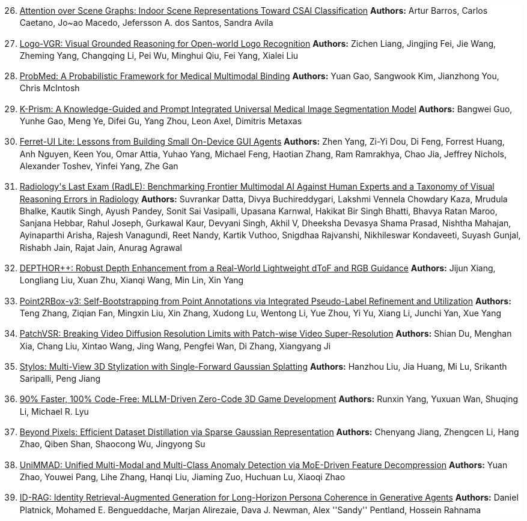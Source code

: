 26. [Attention over Scene Graphs: Indoor Scene Representations Toward CSAI Classification](#link26)
**Authors:** Artur Barros, Carlos Caetano, Jo\~ao Macedo, Jefersson A. dos Santos, Sandra Avila

27. [Logo-VGR: Visual Grounded Reasoning for Open-world Logo Recognition](#link27)
**Authors:** Zichen Liang, Jingjing Fei, Jie Wang, Zheming Yang, Changqing Li, Pei Wu, Minghui Qiu, Fei Yang, Xialei Liu

28. [ProbMed: A Probabilistic Framework for Medical Multimodal Binding](#link28)
**Authors:** Yuan Gao, Sangwook Kim, Jianzhong You, Chris McIntosh

29. [K-Prism: A Knowledge-Guided and Prompt Integrated Universal Medical Image Segmentation Model](#link29)
**Authors:** Bangwei Guo, Yunhe Gao, Meng Ye, Difei Gu, Yang Zhou, Leon Axel, Dimitris Metaxas

30. [Ferret-UI Lite: Lessons from Building Small On-Device GUI Agents](#link30)
**Authors:** Zhen Yang, Zi-Yi Dou, Di Feng, Forrest Huang, Anh Nguyen, Keen You, Omar Attia, Yuhao Yang, Michael Feng, Haotian Zhang, Ram Ramrakhya, Chao Jia, Jeffrey Nichols, Alexander Toshev, Yinfei Yang, Zhe Gan

31. [Radiology's Last Exam (RadLE): Benchmarking Frontier Multimodal AI Against Human Experts and a Taxonomy of Visual Reasoning Errors in Radiology](#link31)
**Authors:** Suvrankar Datta, Divya Buchireddygari, Lakshmi Vennela Chowdary Kaza, Mrudula Bhalke, Kautik Singh, Ayush Pandey, Sonit Sai Vasipalli, Upasana Karnwal, Hakikat Bir Singh Bhatti, Bhavya Ratan Maroo, Sanjana Hebbar, Rahul Joseph, Gurkawal Kaur, Devyani Singh, Akhil V, Dheeksha Devasya Shama Prasad, Nishtha Mahajan, Ayinaparthi Arisha, Rajesh Vanagundi, Reet Nandy, Kartik Vuthoo, Snigdhaa Rajvanshi, Nikhileswar Kondaveeti, Suyash Gunjal, Rishabh Jain, Rajat Jain, Anurag Agrawal

32. [DEPTHOR++: Robust Depth Enhancement from a Real-World Lightweight dToF and RGB Guidance](#link32)
**Authors:** Jijun Xiang, Longliang Liu, Xuan Zhu, Xianqi Wang, Min Lin, Xin Yang

33. [Point2RBox-v3: Self-Bootstrapping from Point Annotations via Integrated Pseudo-Label Refinement and Utilization](#link33)
**Authors:** Teng Zhang, Ziqian Fan, Mingxin Liu, Xin Zhang, Xudong Lu, Wentong Li, Yue Zhou, Yi Yu, Xiang Li, Junchi Yan, Xue Yang

34. [PatchVSR: Breaking Video Diffusion Resolution Limits with Patch-wise Video Super-Resolution](#link34)
**Authors:** Shian Du, Menghan Xia, Chang Liu, Xintao Wang, Jing Wang, Pengfei Wan, Di Zhang, Xiangyang Ji

35. [Stylos: Multi-View 3D Stylization with Single-Forward Gaussian Splatting](#link35)
**Authors:** Hanzhou Liu, Jia Huang, Mi Lu, Srikanth Saripalli, Peng Jiang

36. [90% Faster, 100% Code-Free: MLLM-Driven Zero-Code 3D Game Development](#link36)
**Authors:** Runxin Yang, Yuxuan Wan, Shuqing Li, Michael R. Lyu

37. [Beyond Pixels: Efficient Dataset Distillation via Sparse Gaussian Representation](#link37)
**Authors:** Chenyang Jiang, Zhengcen Li, Hang Zhao, Qiben Shan, Shaocong Wu, Jingyong Su

38. [UniMMAD: Unified Multi-Modal and Multi-Class Anomaly Detection via MoE-Driven Feature Decompression](#link38)
**Authors:** Yuan Zhao, Youwei Pang, Lihe Zhang, Hanqi Liu, Jiaming Zuo, Huchuan Lu, Xiaoqi Zhao

39. [ID-RAG: Identity Retrieval-Augmented Generation for Long-Horizon Persona Coherence in Generative Agents](#link39)
**Authors:** Daniel Platnick, Mohamed E. Bengueddache, Marjan Alirezaie, Dava J. Newman, Alex ''Sandy'' Pentland, Hossein Rahnama
